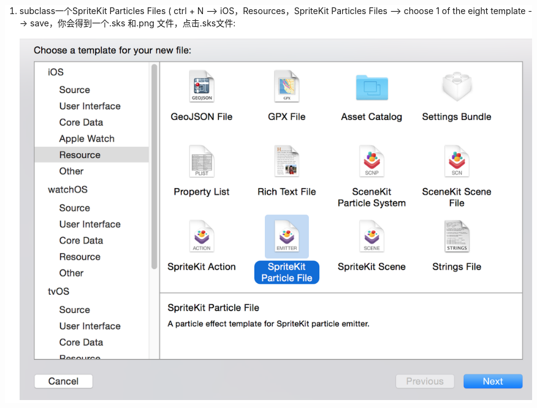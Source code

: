 1. subclass一个SpriteKit Particles Files ( ctrl + N --> iOS，Resources，SpriteKit Particles Files --> choose 1 of the eight template --> save，你会得到一个.sks 和.png 文件，点击.sks文件:

    ![SKEmitterNode_1](/assets/images/posts/2016-02-20/SKEmitterNode_1.png)